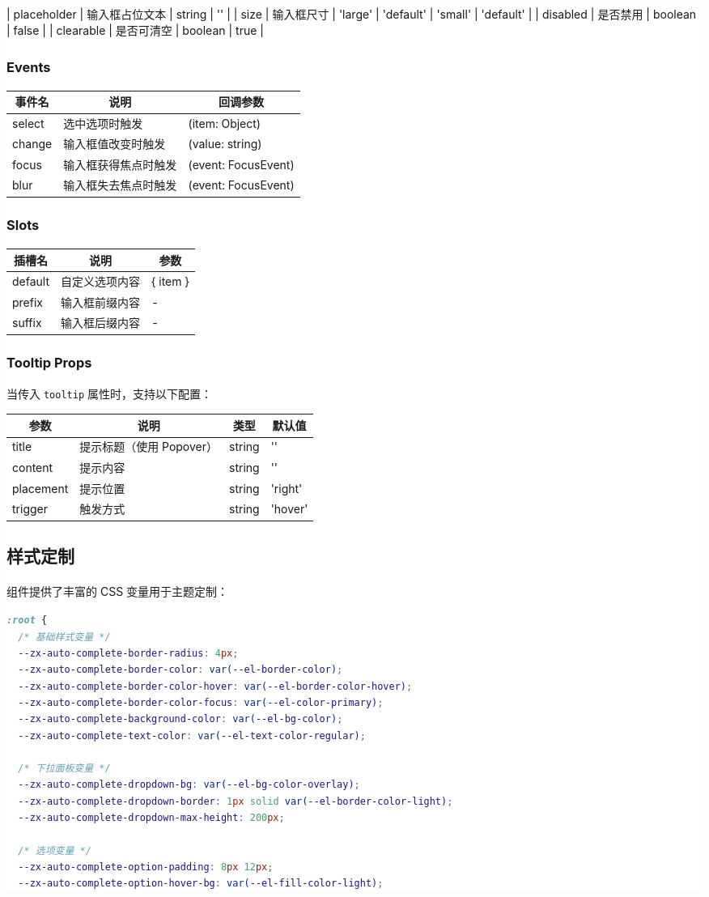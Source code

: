 | placeholder | 输入框占位文本 | string | '' |
| size | 输入框尺寸 | 'large' \| 'default' \| 'small' | 'default' |
| disabled | 是否禁用 | boolean | false |
| clearable | 是否可清空 | boolean | true |

### Events

| 事件名 | 说明 | 回调参数 |
|--------|------|----------|
| select | 选中选项时触发 | (item: Object) |
| change | 输入框值改变时触发 | (value: string) |
| focus | 输入框获得焦点时触发 | (event: FocusEvent) |
| blur | 输入框失去焦点时触发 | (event: FocusEvent) |

### Slots

| 插槽名 | 说明 | 参数 |
|--------|------|------|
| default | 自定义选项内容 | { item } |
| prefix | 输入框前缀内容 | - |
| suffix | 输入框后缀内容 | - |

### Tooltip Props

当传入 `tooltip` 属性时，支持以下配置：

| 参数 | 说明 | 类型 | 默认值 |
|------|------|------|--------|
| title | 提示标题（使用 Popover） | string | '' |
| content | 提示内容 | string | '' |
| placement | 提示位置 | string | 'right' |
| trigger | 触发方式 | string | 'hover' |

## 样式定制

组件提供了丰富的 CSS 变量用于主题定制：

```css
:root {
  /* 基础样式变量 */
  --zx-auto-complete-border-radius: 4px;
  --zx-auto-complete-border-color: var(--el-border-color);
  --zx-auto-complete-border-color-hover: var(--el-border-color-hover);
  --zx-auto-complete-border-color-focus: var(--el-color-primary);
  --zx-auto-complete-background-color: var(--el-bg-color);
  --zx-auto-complete-text-color: var(--el-text-color-regular);
  
  /* 下拉面板变量 */
  --zx-auto-complete-dropdown-bg: var(--el-bg-color-overlay);
  --zx-auto-complete-dropdown-border: 1px solid var(--el-border-color-light);
  --zx-auto-complete-dropdown-max-height: 200px;
  
  /* 选项变量 */
  --zx-auto-complete-option-padding: 8px 12px;
  --zx-auto-complete-option-hover-bg: var(--el-fill-color-light);
```